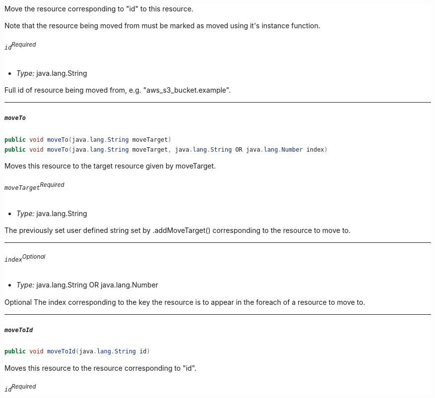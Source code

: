 Move the resource corresponding to "id" to this resource.

Note that the resource being moved from must be marked as moved using it's instance function.

###### `id`<sup>Required</sup> <a name="id" id="@cdktf/provider-opentelekomcloud.cceNodeV3.CceNodeV3.moveFromId.parameter.id"></a>

- *Type:* java.lang.String

Full id of resource being moved from, e.g. "aws_s3_bucket.example".

---

##### `moveTo` <a name="moveTo" id="@cdktf/provider-opentelekomcloud.cceNodeV3.CceNodeV3.moveTo"></a>

```java
public void moveTo(java.lang.String moveTarget)
public void moveTo(java.lang.String moveTarget, java.lang.String OR java.lang.Number index)
```

Moves this resource to the target resource given by moveTarget.

###### `moveTarget`<sup>Required</sup> <a name="moveTarget" id="@cdktf/provider-opentelekomcloud.cceNodeV3.CceNodeV3.moveTo.parameter.moveTarget"></a>

- *Type:* java.lang.String

The previously set user defined string set by .addMoveTarget() corresponding to the resource to move to.

---

###### `index`<sup>Optional</sup> <a name="index" id="@cdktf/provider-opentelekomcloud.cceNodeV3.CceNodeV3.moveTo.parameter.index"></a>

- *Type:* java.lang.String OR java.lang.Number

Optional The index corresponding to the key the resource is to appear in the foreach of a resource to move to.

---

##### `moveToId` <a name="moveToId" id="@cdktf/provider-opentelekomcloud.cceNodeV3.CceNodeV3.moveToId"></a>

```java
public void moveToId(java.lang.String id)
```

Moves this resource to the resource corresponding to "id".

###### `id`<sup>Required</sup> <a name="id" id="@cdktf/provider-opentelekomcloud.cceNodeV3.CceNodeV3.moveToId.parameter.id"></a>
